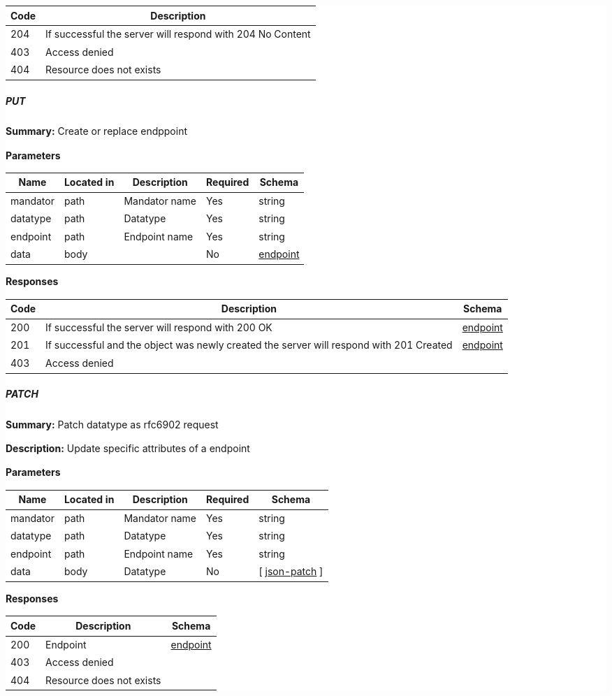 | Code | Description |
| ---- | ----------- |
| 204 | If successful the server will respond with 204 No Content |
| 403 | Access denied |
| 404 | Resource does not exists |

##### ***PUT***
**Summary:** Create or replace endppoint

**Parameters**

| Name | Located in | Description | Required | Schema |
| ---- | ---------- | ----------- | -------- | ---- |
| mandator | path | Mandator name | Yes | string |
| datatype | path | Datatype | Yes | string |
| endpoint | path | Endpoint name | Yes | string |
| data | body |  | No | [endpoint](#endpoint) |

**Responses**

| Code | Description | Schema |
| ---- | ----------- | ------ |
| 200 | If successful the server will respond with 200 OK | [endpoint](#endpoint) |
| 201 | If successful and the object was newly created the server will respond with 201 Created | [endpoint](#endpoint) |
| 403 | Access denied |  |

##### ***PATCH***
**Summary:** Patch datatype as rfc6902 request

**Description:** Update specific attributes of a endpoint

**Parameters**

| Name | Located in | Description | Required | Schema |
| ---- | ---------- | ----------- | -------- | ---- |
| mandator | path | Mandator name | Yes | string |
| datatype | path | Datatype | Yes | string |
| endpoint | path | Endpoint name | Yes | string |
| data | body | Datatype | No | [ [json-patch](#json-patch) ] |

**Responses**

| Code | Description | Schema |
| ---- | ----------- | ------ |
| 200 | Endpoint | [endpoint](#endpoint) |
| 403 | Access denied |  |
| 404 | Resource does not exists |  |
